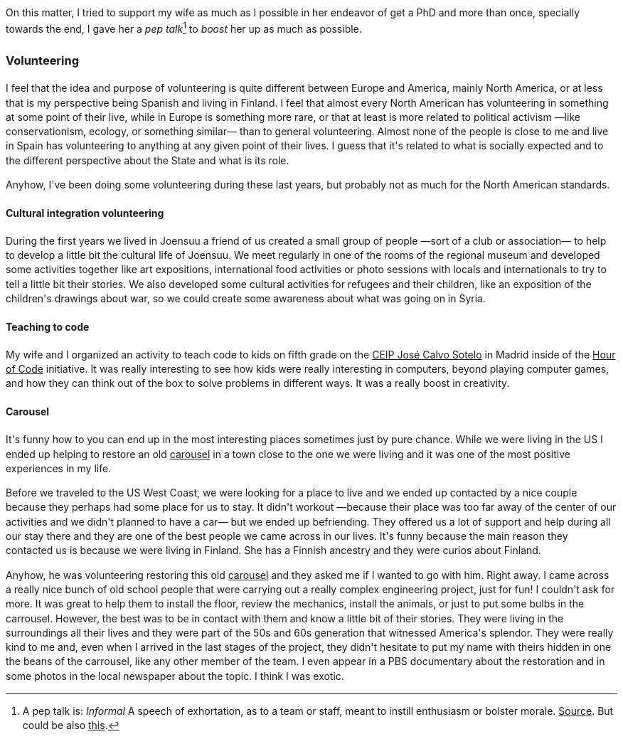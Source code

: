 On this matter, I tried to support my wife as much as I possible in her endeavor of get a PhD and more than once, specially towards the end, I gave her a *pep talk*[^3] to *boost* her up as much as possible.

### Volunteering

I feel that the idea and purpose of volunteering is quite different between Europe and America, mainly North America, or at less that is my perspective being Spanish and living in Finland. I feel that almost every North American has volunteering in something at some point of their live, while in Europe is something more rare, or that at least is more related to political activism —like conservationism, ecology, or something similar— than to general volunteering. Almost none of the people is close to me and live in Spain has volunteering to anything at any given point of their lives. I guess that it's related to what is socially expected and to the different perspective about the State and what is its role.

Anyhow, I've been doing some volunteering during these last years, but probably not as much for the North American standards. 

#### Cultural integration volunteering

During the first years we lived in Joensuu a friend of us created a small group of people —sort of a club or association— to help to develop a little bit the cultural life of Joensuu. We meet regularly in one of the rooms of the regional museum and developed some activities together like art expositions, international food activities or photo sessions with locals and internationals to try to tell a little bit their stories. We also developed some cultural activities for refugees and their children, like an exposition of the children's drawings about war, so we could create some awareness about what was going on in Syria. 

#### Teaching to code

My wife and I organized an activity to teach code to kids on fifth grade on the [CEIP José Calvo Sotelo](https://goo.gl/maps/WGSAoPUJJty) in Madrid inside of the [Hour of Code](https://hourofcode.com/us/learn) initiative. It was really interesting to see how kids were really interesting in computers, beyond playing computer games, and how they can think out of the box to solve problems in different ways. It was a really boost in creativity. 

#### Carousel

It's funny how to you can end up in the most interesting places sometimes just by pure chance. While we were living in the US I ended up helping to restore an old [carousel](http://albanycarousel.com) in a town close to the one we were living and it was one of the most positive experiences in my life. 

Before we traveled to the US West Coast, we were looking for a place to live and we ended up contacted by a nice couple because they perhaps had some place for us to stay. It didn't workout —because their place was too far away of the center of our activities and we didn't planned to have a car— but we ended up befriending.  They offered us a lot of support and help during all our stay there and they are one of the best people we came across in our lives. It's funny because the main reason they contacted us is because we were living in Finland. She has a Finnish ancestry and they were curios about Finland.   

Anyhow, he was volunteering restoring this old [carousel](http://albanycarousel.com) and they asked me if I wanted to go with him. Right away. I came across a really nice bunch of old school people that were carrying out a really complex engineering project, just for fun! I couldn't ask for more. It was great to help them to install the floor, review the mechanics, install the animals, or just to put some bulbs in the carrousel. However, the best was to be in contact with them and know a little bit of their stories. They were living in the surroundings all their lives and they were part of the 50s and 60s generation that witnessed America's splendor. They were really kind to me and, even when I arrived in the last stages of the project, they didn't hesitate to put my name with theirs hidden in one the beans of the carrousel, like any other member of the team. I even appear in a PBS documentary about the restoration and in some photos in the local newspaper about the topic. I think I was exotic.  


[^0]: Both of us know that this post isn't going to be small.
[^1]: I don't think that getting a diploma —going to the university to get some degree of formal education— fully equated to **learning** and gather knowledge. I know a lot of people that has several diplomas, even PhDs but they barely know anything. 
[^2]: It's pretty clear Optimistic Nihilism isn't a real philosophical term but a casual lingo. But perhaps you can learn a little bit more about the term in this [answer in Quora](https://qr.ae/TUtwbA).
[^3]:  A pep talk is: *Informal* A speech of exhortation, as to a team or staff, meant to instill enthusiasm or bolster morale. [Source](https://www.wordnik.com/words/pep%20talk). But could be also [this](https://www.urbandictionary.com/define.php?term=Pep%20Talk).
[^4]: The original idea was to camp by the Colorado close to to Arches National Park, but it was too hot. 